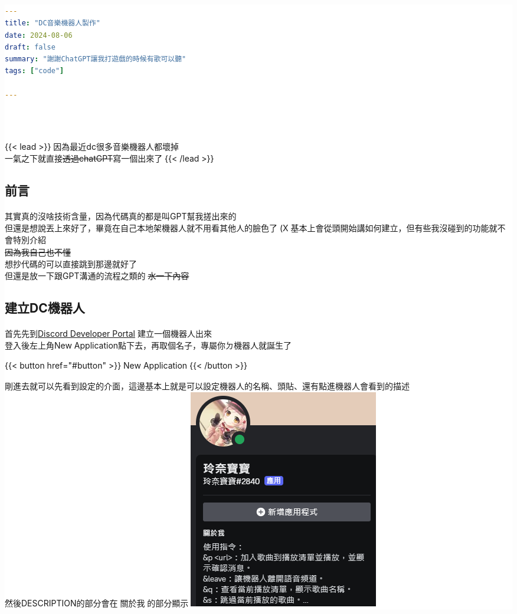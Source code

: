 ```yaml
---
title: "DC音樂機器人製作"
date: 2024-08-06
draft: false
summary: "謝謝ChatGPT讓我打遊戲的時候有歌可以聽"
tags: ["code"]

---
```

<br></br>

{{< lead >}}
因為最近dc很多音樂機器人都壞掉  
一氣之下就直接<del>透過chatGPT</del>寫一個出來了
{{< /lead >}}


## <h2>前言</h2>
其實真的沒啥技術含量，因為代碼真的都是叫GPT幫我搓出來的  
但還是想說丟上來好了，畢竟在自己本地架機器人就不用看其他人的臉色了 (X
基本上會從頭開始講如何建立，但有些我沒碰到的功能就不會特別介紹  
<del>因為我自己也不懂</del>  
想抄代碼的可以直接跳到那邊就好了  
但還是放一下跟GPT溝通的流程之類的 <del>水一下內容</del>

## <h2>建立DC機器人</h2>
首先先到[Discord Developer Portal](https://discord.com/developers/applications) 建立一個機器人出來  
登入後左上角New Application點下去，再取個名子，專屬你ㄉ機器人就誕生了  

{{< button href="#button" >}}
New Application
{{< /button >}}

剛進去就可以先看到設定的介面，這邊基本上就是可以設定機器人的名稱、頭貼、還有點進機器人會看到的描述  
然後DESCRIPTION的部分會在 關於我 的部分顯示
<img src="pic/aboutme.png" class="grid-w33" />
